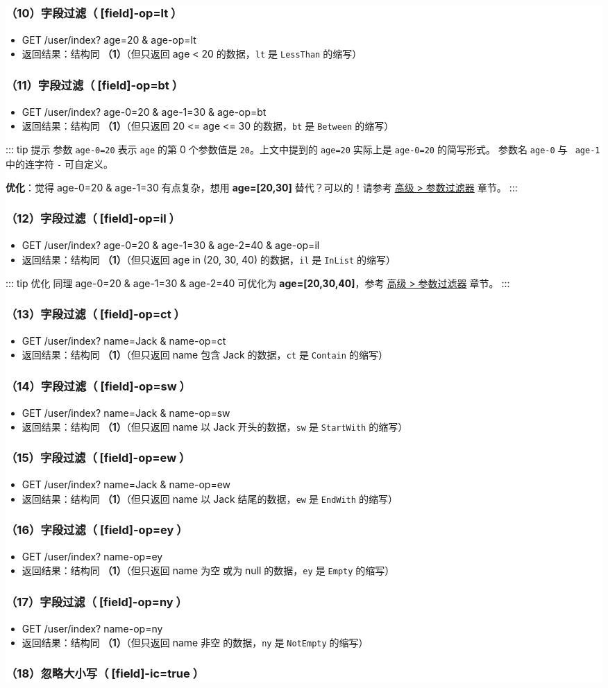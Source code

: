 ### （10）字段过滤（ [field]-op=lt ）

* GET /user/index? age=20 & age-op=lt
* 返回结果：结构同 **（1）**（但只返回 age < 20 的数据，`lt` 是 `LessThan` 的缩写）

### （11）字段过滤（ [field]-op=bt ）

* GET /user/index? age-0=20 & age-1=30 & age-op=bt
* 返回结果：结构同 **（1）**（但只返回 20 <= age <= 30 的数据，`bt` 是 `Between` 的缩写）

::: tip 提示
参数 `age-0=20` 表示 `age` 的第 0 个参数值是 `20`。上文中提到的 `age=20` 实际上是 `age-0=20` 的简写形式。
参数名 `age-0` 与 ` age-1` 中的连字符 `-` 可自定义。

**优化**：觉得 age-0=20 & age-1=30 有点复杂，想用 **age=[20,30]** 替代？可以的！请参考 [高级 > 参数过滤器](/guide/advance/filter) 章节。
:::

### （12）字段过滤（ [field]-op=il ）

* GET /user/index? age-0=20 & age-1=30 & age-2=40 & age-op=il
* 返回结果：结构同 **（1）**（但只返回 age in (20, 30, 40) 的数据，`il` 是 `InList` 的缩写）

::: tip 优化
同理 age-0=20 & age-1=30 & age-2=40 可优化为 **age=[20,30,40]**，参考 [高级 > 参数过滤器](/guide/advance/filter) 章节。
:::

### （13）字段过滤（ [field]-op=ct ）

* GET /user/index? name=Jack & name-op=ct
* 返回结果：结构同 **（1）**（但只返回 name 包含 Jack 的数据，`ct` 是 `Contain` 的缩写）

### （14）字段过滤（ [field]-op=sw ）

* GET /user/index? name=Jack & name-op=sw
* 返回结果：结构同 **（1）**（但只返回 name 以 Jack 开头的数据，`sw` 是 `StartWith` 的缩写）

### （15）字段过滤（ [field]-op=ew ）

* GET /user/index? name=Jack & name-op=ew
* 返回结果：结构同 **（1）**（但只返回 name 以 Jack 结尾的数据，`ew` 是 `EndWith` 的缩写）

### （16）字段过滤（ [field]-op=ey ）

* GET /user/index? name-op=ey
* 返回结果：结构同 **（1）**（但只返回 name 为空 或为 null 的数据，`ey` 是 `Empty` 的缩写）

### （17）字段过滤（ [field]-op=ny ）

* GET /user/index? name-op=ny
* 返回结果：结构同 **（1）**（但只返回 name 非空 的数据，`ny` 是 `NotEmpty` 的缩写）

### （18）忽略大小写（ [field]-ic=true ）
